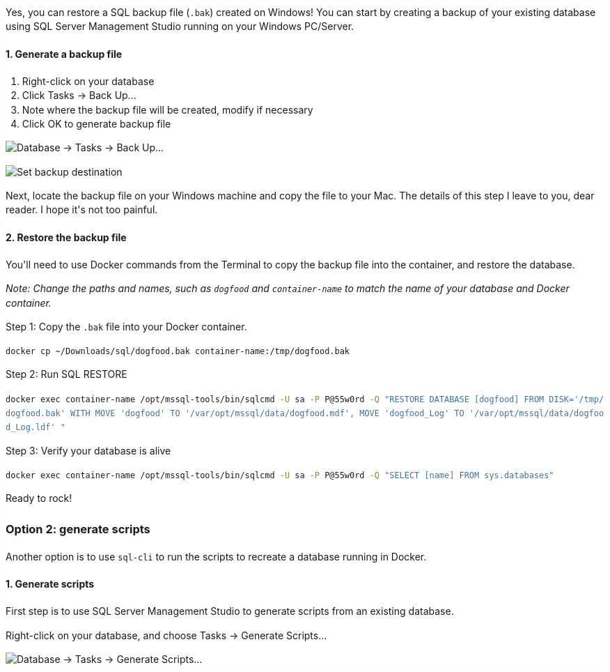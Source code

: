 Yes, you can restore a SQL backup file (`.bak`) created on Windows! You can start by creating a backup of your existing database using SQL Server Management Studio running on your Windows PC/Server.

#### 1\. Generate a backup file

1. Right-click on your database
2. Click Tasks -> Back Up...
3. Note where the backup file will be created, modify if necessary
4. Click OK to generate backup file

![Database -> Tasks -> Back Up...](/content/images/2017/10/backup-step-1.png)

![Set backup destination](/content/images/2017/10/backup-step-2.png)

Next, locate the backup file on your Windows machine and copy the file to your Mac. The details of this step I leave to you, dear reader. I hope it's not too painful.

#### 2\. Restore the backup file

You'll need to use Docker commands from the Terminal to copy the backup file into the container, and restore the database.

_Note: Change the paths and names, such as `dogfood` and `container-name` to match the name of your database and Docker container._

Step 1: Copy the `.bak` file into your Docker container.

```bash
docker cp ~/Downloads/sql/dogfood.bak container-name:/tmp/dogfood.bak
```

Step 2: Run SQL RESTORE

```bash
docker exec container-name /opt/mssql-tools/bin/sqlcmd -U sa -P P@55w0rd -Q "RESTORE DATABASE [dogfood] FROM DISK='/tmp/dogfood.bak' WITH MOVE 'dogfood' TO '/var/opt/mssql/data/dogfood.mdf', MOVE 'dogfood_Log' TO '/var/opt/mssql/data/dogfood_Log.ldf' "
```

Step 3: Verify your database is alive

```bash
docker exec container-name /opt/mssql-tools/bin/sqlcmd -U sa -P P@55w0rd -Q "SELECT [name] FROM sys.databases"
```

Ready to rock!

### Option 2: generate scripts

Another option is to use `sql-cli` to run the scripts to recreate a database running in Docker.

#### 1\. Generate scripts

First step is to use SQL Server Management Studio to generate scripts from an existing database.

Right-click on your database, and choose Tasks -> Generate Scripts...

![Database -> Tasks -> Generate Scripts...](/content/images/2016/11/generate-scripts-1-2.gif)
